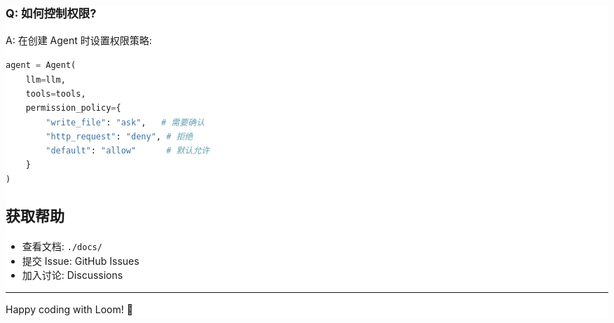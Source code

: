 ### Q: 如何控制权限?

A: 在创建 Agent 时设置权限策略:

```python
agent = Agent(
    llm=llm,
    tools=tools,
    permission_policy={
        "write_file": "ask",   # 需要确认
        "http_request": "deny", # 拒绝
        "default": "allow"      # 默认允许
    }
)
```

## 获取帮助

- 查看文档: `./docs/`
- 提交 Issue: GitHub Issues
- 加入讨论: Discussions

---

Happy coding with Loom! 🧩
